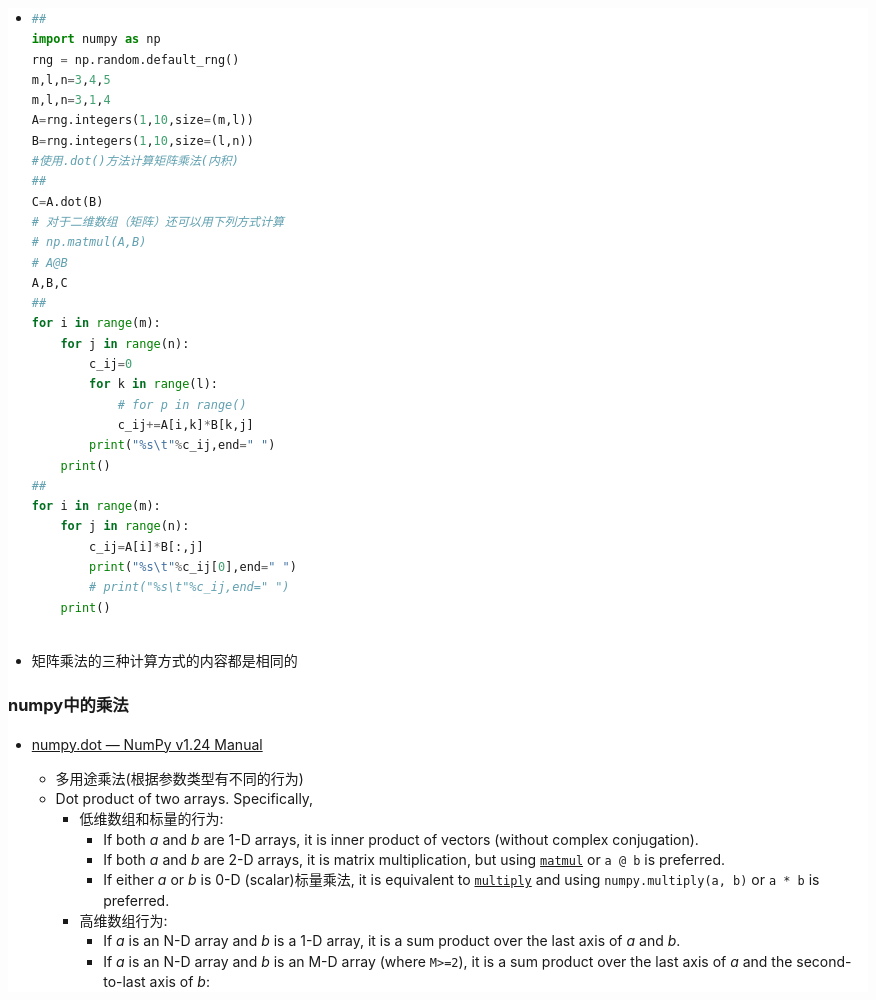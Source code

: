   - ```python
    ##
    import numpy as np
    rng = np.random.default_rng()
    m,l,n=3,4,5
    m,l,n=3,1,4
    A=rng.integers(1,10,size=(m,l))
    B=rng.integers(1,10,size=(l,n))
    #使用.dot()方法计算矩阵乘法(内积)
    ##
    C=A.dot(B)
    # 对于二维数组（矩阵）还可以用下列方式计算
    # np.matmul(A,B)
    # A@B
    A,B,C
    ##
    for i in range(m):
        for j in range(n):
            c_ij=0
            for k in range(l):
                # for p in range()
                c_ij+=A[i,k]*B[k,j]
            print("%s\t"%c_ij,end=" ")
        print()
    ##
    for i in range(m):
        for j in range(n):
            c_ij=A[i]*B[:,j]
            print("%s\t"%c_ij[0],end=" ")
            # print("%s\t"%c_ij,end=" ")
        print()
            
    ```

  - 矩阵乘法的三种计算方式的内容都是相同的



### numpy中的乘法

- [numpy.dot — NumPy v1.24 Manual](https://numpy.org/doc/stable/reference/generated/numpy.dot.html)

  - 多用途乘法(根据参数类型有不同的行为)
  - Dot product of two arrays. Specifically,
    - 低维数组和标量的行为:
      - If both *a* and *b* are 1-D arrays, it is inner product of vectors (without complex conjugation).
      - If both *a* and *b* are 2-D arrays, it is matrix multiplication, but using [`matmul`](https://numpy.org/doc/stable/reference/generated/numpy.matmul.html#numpy.matmul) or `a @ b` is preferred.
      - If either *a* or *b* is 0-D (scalar)标量乘法, it is equivalent to [`multiply`](https://numpy.org/doc/stable/reference/generated/numpy.multiply.html#numpy.multiply) and using `numpy.multiply(a, b)` or `a * b` is preferred.
    - 高维数组行为:
      - If *a* is an N-D array and *b* is a 1-D array, it is a sum product over the last axis of *a* and *b*.
      - If *a* is an N-D array and *b* is an M-D array (where `M>=2`), it is a sum product over the last axis of *a* and the second-to-last axis of *b*:
